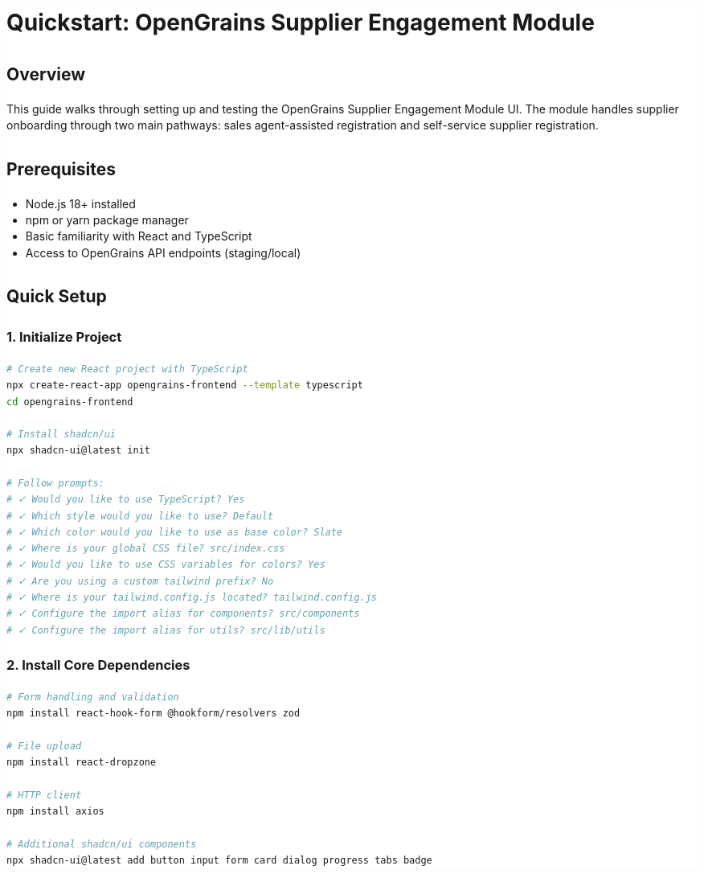 # Quickstart: OpenGrains Supplier Engagement Module

## Overview
This guide walks through setting up and testing the OpenGrains Supplier Engagement Module UI. The module handles supplier onboarding through two main pathways: sales agent-assisted registration and self-service supplier registration.

## Prerequisites
- Node.js 18+ installed
- npm or yarn package manager
- Basic familiarity with React and TypeScript
- Access to OpenGrains API endpoints (staging/local)

## Quick Setup

### 1. Initialize Project
```bash
# Create new React project with TypeScript
npx create-react-app opengrains-frontend --template typescript
cd opengrains-frontend

# Install shadcn/ui
npx shadcn-ui@latest init

# Follow prompts:
# ✓ Would you like to use TypeScript? Yes
# ✓ Which style would you like to use? Default
# ✓ Which color would you like to use as base color? Slate
# ✓ Where is your global CSS file? src/index.css
# ✓ Would you like to use CSS variables for colors? Yes
# ✓ Are you using a custom tailwind prefix? No
# ✓ Where is your tailwind.config.js located? tailwind.config.js
# ✓ Configure the import alias for components? src/components
# ✓ Configure the import alias for utils? src/lib/utils
```

### 2. Install Core Dependencies
```bash
# Form handling and validation
npm install react-hook-form @hookform/resolvers zod

# File upload
npm install react-dropzone

# HTTP client
npm install axios

# Additional shadcn/ui components
npx shadcn-ui@latest add button input form card dialog progress tabs badge
```
